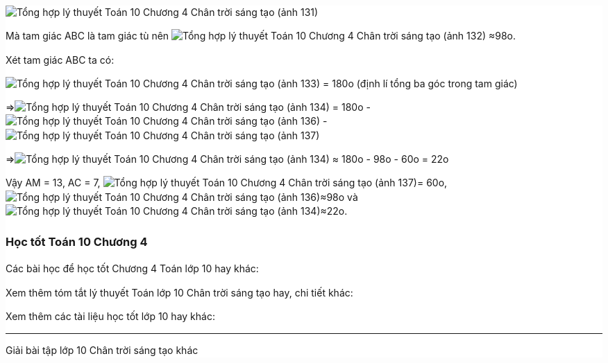 ![Tổng hợp lý thuyết Toán 10 Chương 4 Chân trời sáng tạo \(ảnh 131\)](https://vietjack.com/toan-10-ct/images/ly-thuyet-bai-tap-cuoi-chuong-4-158836.PNG)

Mà tam giác ABC là tam giác tù nên ![Tổng hợp lý thuyết Toán 10 Chương 4 Chân trời sáng tạo \(ảnh 132\)](https://vietjack.com/toan-10-ct/images/ly-thuyet-bai-tap-cuoi-chuong-4-158837.PNG) ≈98o.

Xét tam giác ABC ta có: 

![Tổng hợp lý thuyết Toán 10 Chương 4 Chân trời sáng tạo \(ảnh 133\)](https://vietjack.com/toan-10-ct/images/ly-thuyet-bai-tap-cuoi-chuong-4-158838.PNG) = 180o (định lí tổng ba góc trong tam giác)

⇒![Tổng hợp lý thuyết Toán 10 Chương 4 Chân trời sáng tạo \(ảnh 134\)](https://vietjack.com/toan-10-ct/images/ly-thuyet-bai-tap-cuoi-chuong-4-158839.PNG) = 180o \- ![Tổng hợp lý thuyết Toán 10 Chương 4 Chân trời sáng tạo \(ảnh 136\)](https://vietjack.com/toan-10-ct/images/ly-thuyet-bai-tap-cuoi-chuong-4-158840.PNG) \- ![Tổng hợp lý thuyết Toán 10 Chương 4 Chân trời sáng tạo \(ảnh 137\)](https://vietjack.com/toan-10-ct/images/ly-thuyet-bai-tap-cuoi-chuong-4-158841.PNG)

⇒![Tổng hợp lý thuyết Toán 10 Chương 4 Chân trời sáng tạo \(ảnh 134\)](https://vietjack.com/toan-10-ct/images/ly-thuyet-bai-tap-cuoi-chuong-4-158839.PNG) ≈ 180o \- 98o \- 60o = 22o

Vậy AM = 13, AC = 7, ![Tổng hợp lý thuyết Toán 10 Chương 4 Chân trời sáng tạo \(ảnh 137\)](https://vietjack.com/toan-10-ct/images/ly-thuyet-bai-tap-cuoi-chuong-4-158841.PNG)= 60o, ![Tổng hợp lý thuyết Toán 10 Chương 4 Chân trời sáng tạo \(ảnh 136\)](https://vietjack.com/toan-10-ct/images/ly-thuyet-bai-tap-cuoi-chuong-4-158840.PNG)≈98o và ![Tổng hợp lý thuyết Toán 10 Chương 4 Chân trời sáng tạo \(ảnh 134\)](https://vietjack.com/toan-10-ct/images/ly-thuyet-bai-tap-cuoi-chuong-4-158839.PNG)≈22o.

### **Học tốt Toán 10 Chương 4**

Các bài học để học tốt Chương 4 Toán lớp 10 hay khác:

Xem thêm tóm tắt lý thuyết Toán lớp 10 Chân trời sáng tạo hay, chi tiết khác:

Xem thêm các tài liệu học tốt lớp 10 hay khác:

* * *

Giải bài tập lớp 10 Chân trời sáng tạo khác
